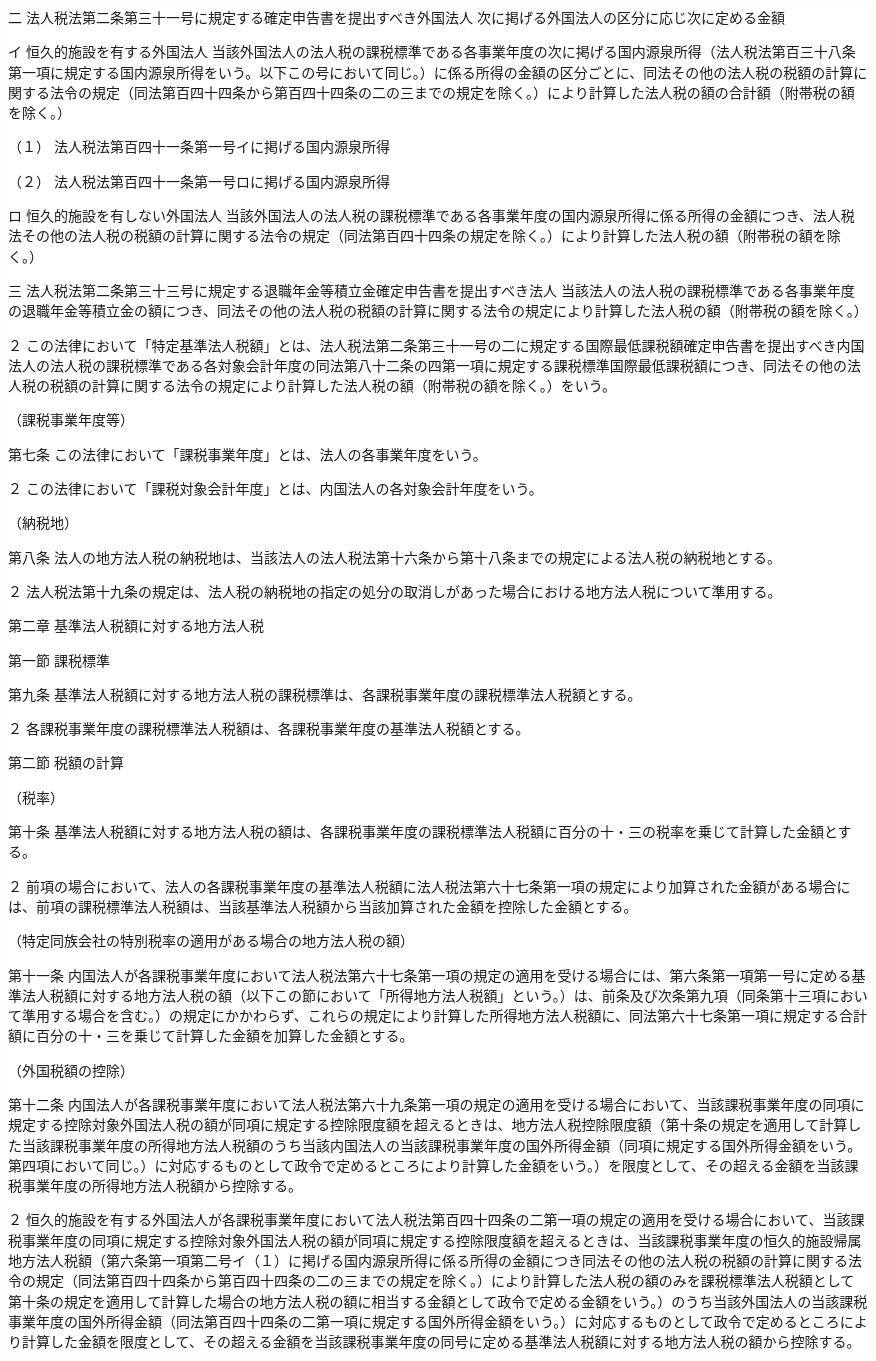 二 法人税法第二条第三十一号に規定する確定申告書を提出すべき外国法人 次に掲げる外国法人の区分に応じ次に定める金額

イ 恒久的施設を有する外国法人 当該外国法人の法人税の課税標準である各事業年度の次に掲げる国内源泉所得（法人税法第百三十八条第一項に規定する国内源泉所得をいう。以下この号において同じ。）に係る所得の金額の区分ごとに、同法その他の法人税の税額の計算に関する法令の規定（同法第百四十四条から第百四十四条の二の三までの規定を除く。）により計算した法人税の額の合計額（附帯税の額を除く。）

（１） 法人税法第百四十一条第一号イに掲げる国内源泉所得

（２） 法人税法第百四十一条第一号ロに掲げる国内源泉所得

ロ 恒久的施設を有しない外国法人 当該外国法人の法人税の課税標準である各事業年度の国内源泉所得に係る所得の金額につき、法人税法その他の法人税の税額の計算に関する法令の規定（同法第百四十四条の規定を除く。）により計算した法人税の額（附帯税の額を除く。）

三 法人税法第二条第三十三号に規定する退職年金等積立金確定申告書を提出すべき法人 当該法人の法人税の課税標準である各事業年度の退職年金等積立金の額につき、同法その他の法人税の税額の計算に関する法令の規定により計算した法人税の額（附帯税の額を除く。）

２ この法律において「特定基準法人税額」とは、法人税法第二条第三十一号の二に規定する国際最低課税額確定申告書を提出すべき内国法人の法人税の課税標準である各対象会計年度の同法第八十二条の四第一項に規定する課税標準国際最低課税額につき、同法その他の法人税の税額の計算に関する法令の規定により計算した法人税の額（附帯税の額を除く。）をいう。

（課税事業年度等）

第七条 この法律において「課税事業年度」とは、法人の各事業年度をいう。

２ この法律において「課税対象会計年度」とは、内国法人の各対象会計年度をいう。

（納税地）

第八条 法人の地方法人税の納税地は、当該法人の法人税法第十六条から第十八条までの規定による法人税の納税地とする。

２ 法人税法第十九条の規定は、法人税の納税地の指定の処分の取消しがあった場合における地方法人税について準用する。

第二章 基準法人税額に対する地方法人税

第一節 課税標準

第九条 基準法人税額に対する地方法人税の課税標準は、各課税事業年度の課税標準法人税額とする。

２ 各課税事業年度の課税標準法人税額は、各課税事業年度の基準法人税額とする。

第二節 税額の計算

（税率）

第十条 基準法人税額に対する地方法人税の額は、各課税事業年度の課税標準法人税額に百分の十・三の税率を乗じて計算した金額とする。

２ 前項の場合において、法人の各課税事業年度の基準法人税額に法人税法第六十七条第一項の規定により加算された金額がある場合には、前項の課税標準法人税額は、当該基準法人税額から当該加算された金額を控除した金額とする。

（特定同族会社の特別税率の適用がある場合の地方法人税の額）

第十一条 内国法人が各課税事業年度において法人税法第六十七条第一項の規定の適用を受ける場合には、第六条第一項第一号に定める基準法人税額に対する地方法人税の額（以下この節において「所得地方法人税額」という。）は、前条及び次条第九項（同条第十三項において準用する場合を含む。）の規定にかかわらず、これらの規定により計算した所得地方法人税額に、同法第六十七条第一項に規定する合計額に百分の十・三を乗じて計算した金額を加算した金額とする。

（外国税額の控除）

第十二条 内国法人が各課税事業年度において法人税法第六十九条第一項の規定の適用を受ける場合において、当該課税事業年度の同項に規定する控除対象外国法人税の額が同項に規定する控除限度額を超えるときは、地方法人税控除限度額（第十条の規定を適用して計算した当該課税事業年度の所得地方法人税額のうち当該内国法人の当該課税事業年度の国外所得金額（同項に規定する国外所得金額をいう。第四項において同じ。）に対応するものとして政令で定めるところにより計算した金額をいう。）を限度として、その超える金額を当該課税事業年度の所得地方法人税額から控除する。

２ 恒久的施設を有する外国法人が各課税事業年度において法人税法第百四十四条の二第一項の規定の適用を受ける場合において、当該課税事業年度の同項に規定する控除対象外国法人税の額が同項に規定する控除限度額を超えるときは、当該課税事業年度の恒久的施設帰属地方法人税額（第六条第一項第二号イ（１）に掲げる国内源泉所得に係る所得の金額につき同法その他の法人税の税額の計算に関する法令の規定（同法第百四十四条から第百四十四条の二の三までの規定を除く。）により計算した法人税の額のみを課税標準法人税額として第十条の規定を適用して計算した場合の地方法人税の額に相当する金額として政令で定める金額をいう。）のうち当該外国法人の当該課税事業年度の国外所得金額（同法第百四十四条の二第一項に規定する国外所得金額をいう。）に対応するものとして政令で定めるところにより計算した金額を限度として、その超える金額を当該課税事業年度の同号に定める基準法人税額に対する地方法人税の額から控除する。
